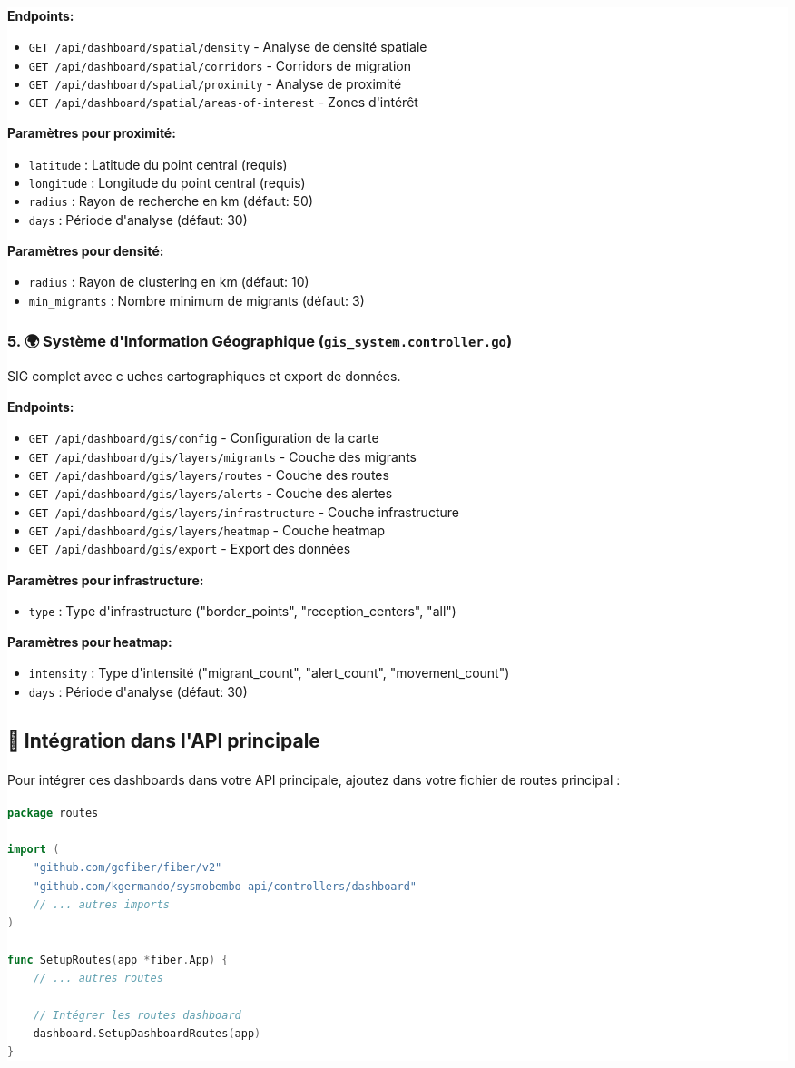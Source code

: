 **Endpoints:**
- `GET /api/dashboard/spatial/density` - Analyse de densité spatiale
- `GET /api/dashboard/spatial/corridors` - Corridors de migration
- `GET /api/dashboard/spatial/proximity` - Analyse de proximité
- `GET /api/dashboard/spatial/areas-of-interest` - Zones d'intérêt

**Paramètres pour proximité:**
- `latitude` : Latitude du point central (requis)
- `longitude` : Longitude du point central (requis) 
- `radius` : Rayon de recherche en km (défaut: 50)
- `days` : Période d'analyse (défaut: 30)

**Paramètres pour densité:**
- `radius` : Rayon de clustering en km (défaut: 10)
- `min_migrants` : Nombre minimum de migrants (défaut: 3)

### 5. 🌍 **Système d'Information Géographique** (`gis_system.controller.go`)
SIG complet avec c
uches cartographiques et export de données.

**Endpoints:**
- `GET /api/dashboard/gis/config` - Configuration de la carte
- `GET /api/dashboard/gis/layers/migrants` - Couche des migrants
- `GET /api/dashboard/gis/layers/routes` - Couche des routes
- `GET /api/dashboard/gis/layers/alerts` - Couche des alertes
- `GET /api/dashboard/gis/layers/infrastructure` - Couche infrastructure
- `GET /api/dashboard/gis/layers/heatmap` - Couche heatmap
- `GET /api/dashboard/gis/export` - Export des données

**Paramètres pour infrastructure:**
- `type` : Type d'infrastructure ("border_points", "reception_centers", "all")

**Paramètres pour heatmap:**
- `intensity` : Type d'intensité ("migrant_count", "alert_count", "movement_count")
- `days` : Période d'analyse (défaut: 30)

## 🚀 **Intégration dans l'API principale**

Pour intégrer ces dashboards dans votre API principale, ajoutez dans votre fichier de routes principal :

```go
package routes

import (
	"github.com/gofiber/fiber/v2"
	"github.com/kgermando/sysmobembo-api/controllers/dashboard"
	// ... autres imports
)

func SetupRoutes(app *fiber.App) {
	// ... autres routes
	
	// Intégrer les routes dashboard
	dashboard.SetupDashboardRoutes(app)
}
```
